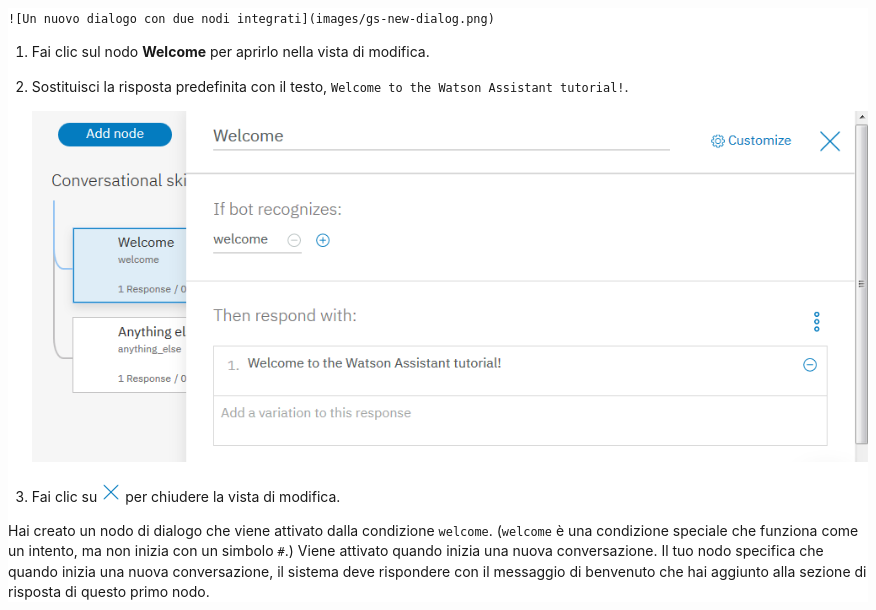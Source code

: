    ![Un nuovo dialogo con due nodi integrati](images/gs-new-dialog.png)
1.  Fai clic sul nodo **Welcome** per aprirlo nella vista di modifica.
1.  Sostituisci la risposta predefinita con il testo, `Welcome to the Watson Assistant tutorial!`.

    ![Modifica della risposta del nodo welcome](images/gs-edit-welcome.png)
1.  Fai clic su ![Chiudi](images/close.png) per chiudere la vista di modifica.

Hai creato un nodo di dialogo che viene attivato dalla condizione `welcome`. (`welcome` è una condizione speciale che funziona come un intento, ma non inizia con un simbolo `#`.) Viene attivato quando inizia una nuova conversazione. Il tuo nodo specifica che quando inizia una nuova conversazione, il sistema deve rispondere con il messaggio di benvenuto che hai aggiunto alla sezione di risposta di questo primo nodo. 
